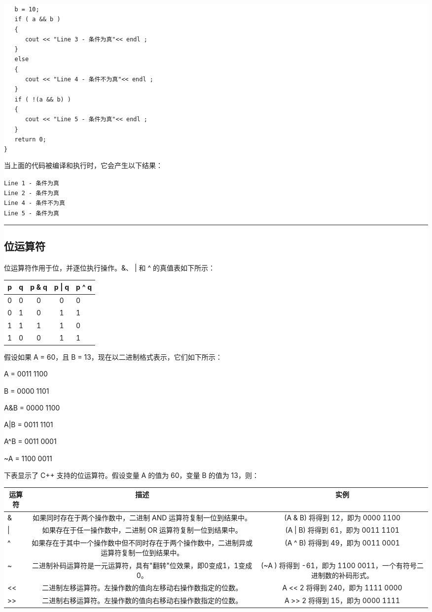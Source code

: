 ```
   b = 10;
   if ( a && b )
   {
      cout << "Line 3 - 条件为真"<< endl ;
   }
   else
   {
      cout << "Line 4 - 条件不为真"<< endl ;
   }
   if ( !(a && b) )
   {
      cout << "Line 5 - 条件为真"<< endl ;
   }
   return 0;
}
```
当上面的代码被编译和执行时，它会产生以下结果：

    Line 1 - 条件为真
    Line 2 - 条件为真
    Line 4 - 条件不为真
    Line 5 - 条件为真


----------
## 位运算符 ##
位运算符作用于位，并逐位执行操作。&、 | 和 ^ 的真值表如下所示：

p|	q|	p & q|	p &#124; q|	p ^ q
--|:--:|:--:|:--:|:--
0|	0|	0|	0|	0
0|	1|	0|	1|	1
1|	1|	1|	1|	0
1|	0|	0|	1|	1

假设如果 A = 60，且 B = 13，现在以二进制格式表示，它们如下所示：

A = 0011 1100

B = 0000 1101


A&B = 0000 1100

A|B = 0011 1101

A^B = 0011 0001

~A  = 1100 0011

下表显示了 C++ 支持的位运算符。假设变量 A 的值为 60，变量 B 的值为 13，则：

运算符|	描述|	实例
--|:--:|:--:
&|	如果同时存在于两个操作数中，二进制 AND 运算符复制一位到结果中。|	(A & B) 将得到 12，即为 0000 1100
&#124;|	如果存在于任一操作数中，二进制 OR 运算符复制一位到结果中。|	(A &#124; B) 将得到 61，即为 0011 1101
^|	如果存在于其中一个操作数中但不同时存在于两个操作数中，二进制异或运算符复制一位到结果中。|	(A ^ B) 将得到 49，即为 0011 0001
~|	二进制补码运算符是一元运算符，具有"翻转"位效果，即0变成1，1变成0。|	(~A ) 将得到 -61，即为 1100 0011，一个有符号二进制数的补码形式。
<<|	二进制左移运算符。左操作数的值向左移动右操作数指定的位数。|	A << 2 将得到 240，即为 1111 0000
>>|	二进制右移运算符。左操作数的值向右移动右操作数指定的位数。|	A >> 2 将得到 15，即为 0000 1111
